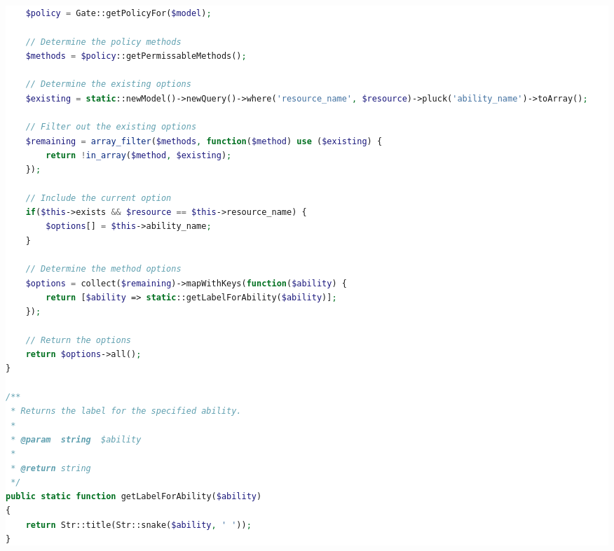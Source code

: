 ```php
    $policy = Gate::getPolicyFor($model);

    // Determine the policy methods
    $methods = $policy::getPermissableMethods();

    // Determine the existing options
    $existing = static::newModel()->newQuery()->where('resource_name', $resource)->pluck('ability_name')->toArray();

    // Filter out the existing options
    $remaining = array_filter($methods, function($method) use ($existing) {
        return !in_array($method, $existing);
    });

    // Include the current option
    if($this->exists && $resource == $this->resource_name) {
        $options[] = $this->ability_name;
    }

    // Determine the method options
    $options = collect($remaining)->mapWithKeys(function($ability) {
        return [$ability => static::getLabelForAbility($ability)];
    });

    // Return the options
    return $options->all();
}

/**
 * Returns the label for the specified ability.
 *
 * @param  string  $ability
 *
 * @return string
 */
public static function getLabelForAbility($ability)
{
    return Str::title(Str::snake($ability, ' '));
}
```
